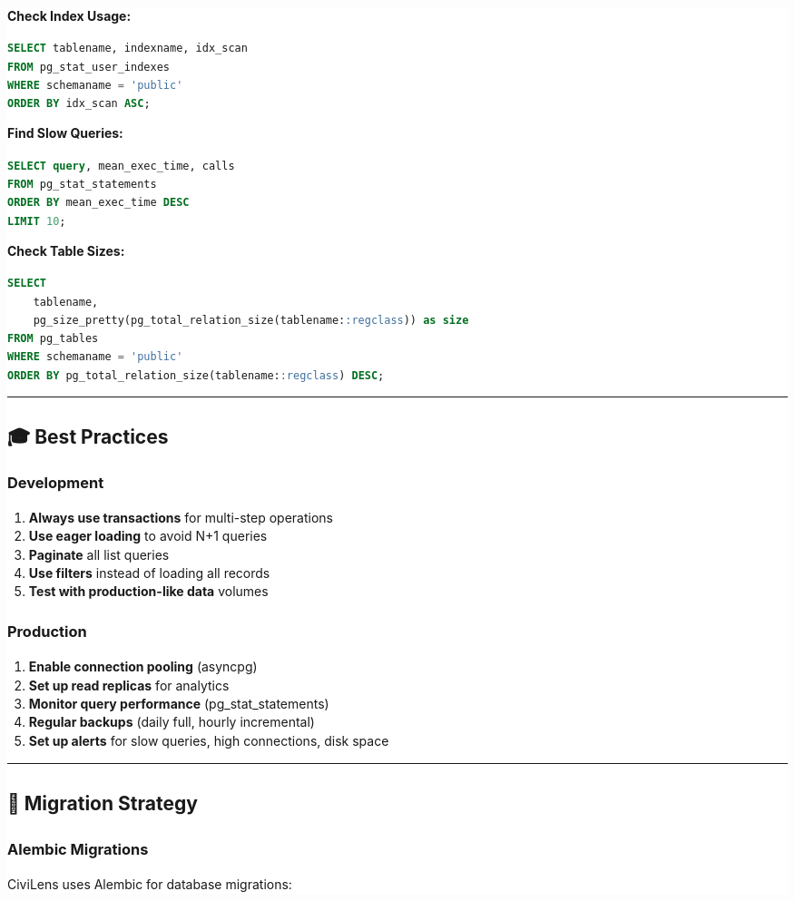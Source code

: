 **Check Index Usage:**
```sql
SELECT tablename, indexname, idx_scan
FROM pg_stat_user_indexes
WHERE schemaname = 'public'
ORDER BY idx_scan ASC;
```

**Find Slow Queries:**
```sql
SELECT query, mean_exec_time, calls
FROM pg_stat_statements
ORDER BY mean_exec_time DESC
LIMIT 10;
```

**Check Table Sizes:**
```sql
SELECT 
    tablename,
    pg_size_pretty(pg_total_relation_size(tablename::regclass)) as size
FROM pg_tables
WHERE schemaname = 'public'
ORDER BY pg_total_relation_size(tablename::regclass) DESC;
```

---

## 🎓 Best Practices

### Development

1. **Always use transactions** for multi-step operations
2. **Use eager loading** to avoid N+1 queries
3. **Paginate** all list queries
4. **Use filters** instead of loading all records
5. **Test with production-like data** volumes

### Production

1. **Enable connection pooling** (asyncpg)
2. **Set up read replicas** for analytics
3. **Monitor query performance** (pg_stat_statements)
4. **Regular backups** (daily full, hourly incremental)
5. **Set up alerts** for slow queries, high connections, disk space

---

## 📝 Migration Strategy

### Alembic Migrations

CiviLens uses Alembic for database migrations:
